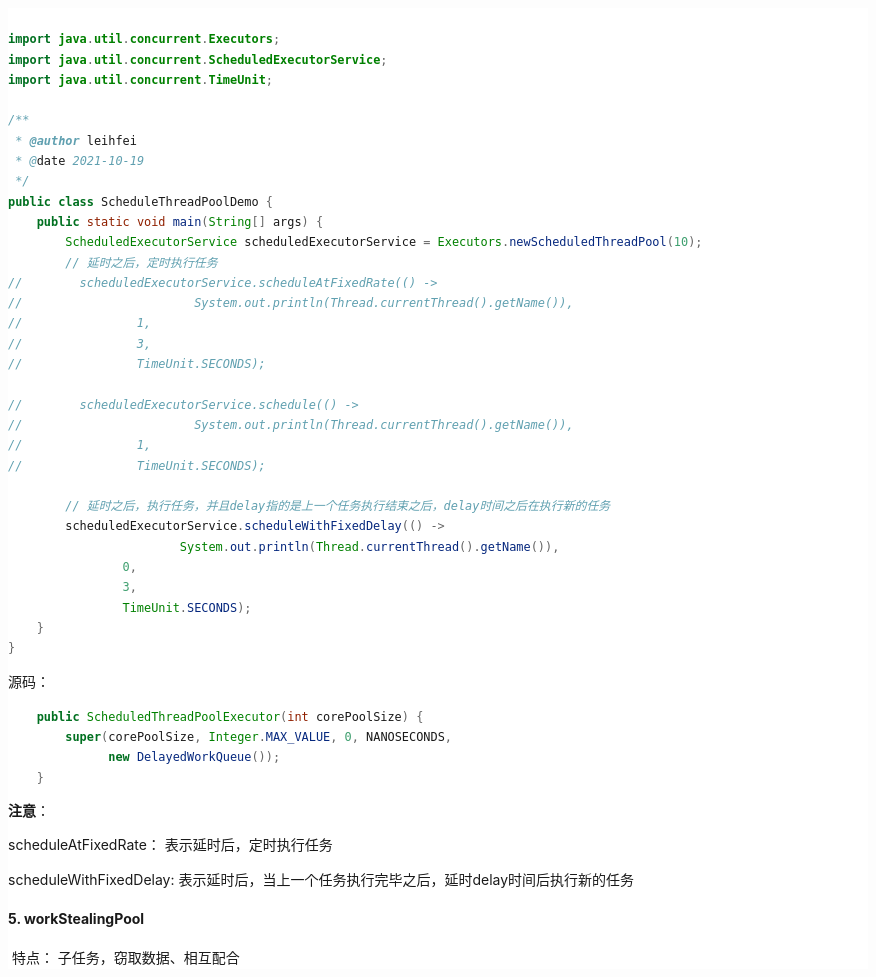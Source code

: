 ```java

import java.util.concurrent.Executors;
import java.util.concurrent.ScheduledExecutorService;
import java.util.concurrent.TimeUnit;

/**
 * @author leihfei
 * @date 2021-10-19
 */
public class ScheduleThreadPoolDemo {
    public static void main(String[] args) {
        ScheduledExecutorService scheduledExecutorService = Executors.newScheduledThreadPool(10);
        // 延时之后，定时执行任务
//        scheduledExecutorService.scheduleAtFixedRate(() ->
//                        System.out.println(Thread.currentThread().getName()),
//                1,
//                3,
//                TimeUnit.SECONDS);

//        scheduledExecutorService.schedule(() ->
//                        System.out.println(Thread.currentThread().getName()),
//                1,
//                TimeUnit.SECONDS);

        // 延时之后，执行任务，并且delay指的是上一个任务执行结束之后，delay时间之后在执行新的任务
        scheduledExecutorService.scheduleWithFixedDelay(() ->
                        System.out.println(Thread.currentThread().getName()),
                0,
                3,
                TimeUnit.SECONDS);
    }
}
```

源码：

```java
    public ScheduledThreadPoolExecutor(int corePoolSize) {
        super(corePoolSize, Integer.MAX_VALUE, 0, NANOSECONDS,
              new DelayedWorkQueue());
    }
```

**注意**：

scheduleAtFixedRate： 表示延时后，定时执行任务

scheduleWithFixedDelay: 表示延时后，当上一个任务执行完毕之后，延时delay时间后执行新的任务



#### 5. workStealingPool

​	特点： 子任务，窃取数据、相互配合
